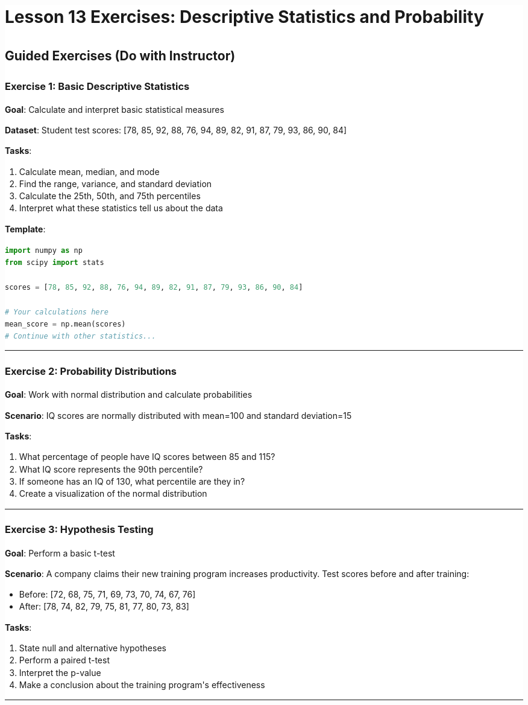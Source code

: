 # Lesson 13 Exercises: Descriptive Statistics and Probability

## Guided Exercises (Do with Instructor)

### Exercise 1: Basic Descriptive Statistics
**Goal**: Calculate and interpret basic statistical measures

**Dataset**: Student test scores: [78, 85, 92, 88, 76, 94, 89, 82, 91, 87, 79, 93, 86, 90, 84]

**Tasks**:
1. Calculate mean, median, and mode
2. Find the range, variance, and standard deviation
3. Calculate the 25th, 50th, and 75th percentiles
4. Interpret what these statistics tell us about the data

**Template**:
```python
import numpy as np
from scipy import stats

scores = [78, 85, 92, 88, 76, 94, 89, 82, 91, 87, 79, 93, 86, 90, 84]

# Your calculations here
mean_score = np.mean(scores)
# Continue with other statistics...
```

---

### Exercise 2: Probability Distributions
**Goal**: Work with normal distribution and calculate probabilities

**Scenario**: IQ scores are normally distributed with mean=100 and standard deviation=15

**Tasks**:
1. What percentage of people have IQ scores between 85 and 115?
2. What IQ score represents the 90th percentile?
3. If someone has an IQ of 130, what percentile are they in?
4. Create a visualization of the normal distribution

---

### Exercise 3: Hypothesis Testing
**Goal**: Perform a basic t-test

**Scenario**: A company claims their new training program increases productivity. Test scores before and after training:
- Before: [72, 68, 75, 71, 69, 73, 70, 74, 67, 76]
- After: [78, 74, 82, 79, 75, 81, 77, 80, 73, 83]

**Tasks**:
1. State null and alternative hypotheses
2. Perform a paired t-test
3. Interpret the p-value
4. Make a conclusion about the training program's effectiveness

---
